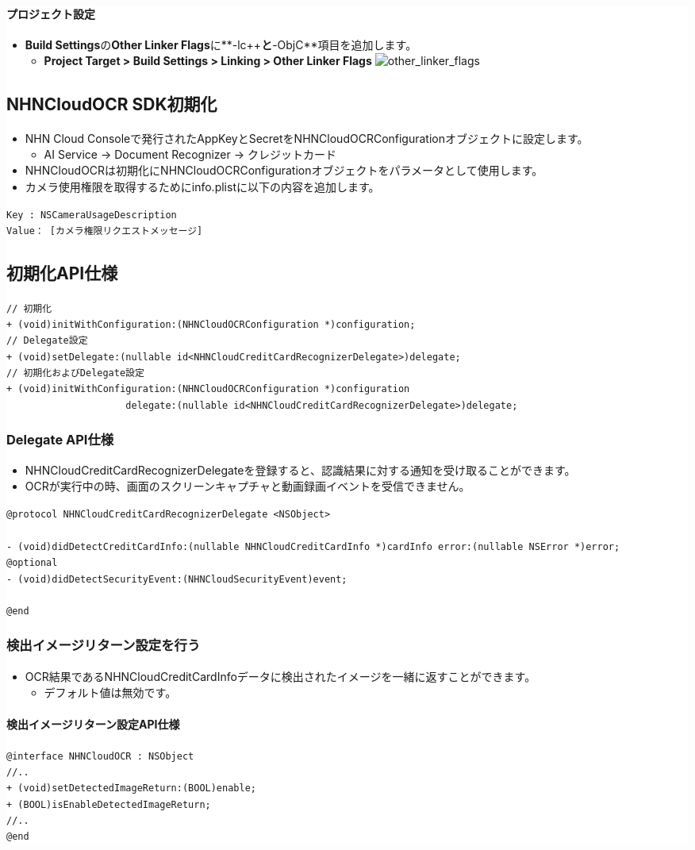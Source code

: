 #### プロジェクト設定

* **Build Settings**の**Other Linker Flags**に**-lc++**と**-ObjC**項目を追加します。
    * **Project Target > Build Settings > Linking > Other Linker Flags**
![other_linker_flags](https://static.toastoven.net/toastcloud/sdk/ios/overview_settings_flags_202206.png)

## NHNCloudOCR SDK初期化
* NHN Cloud Consoleで発行されたAppKeyとSecretをNHNCloudOCRConfigurationオブジェクトに設定します。
  * AI Service -> Document Recognizer -> クレジットカード
* NHNCloudOCRは初期化にNHNCloudOCRConfigurationオブジェクトをパラメータとして使用します。
* カメラ使用権限を取得するためにinfo.plistに以下の内容を追加します。
```
Key : NSCameraUsageDescription
Value： [カメラ権限リクエストメッセージ]
```

## 初期化API仕様

``` objc
// 初期化
+ (void)initWithConfiguration:(NHNCloudOCRConfiguration *)configuration;
// Delegate設定
+ (void)setDelegate:(nullable id<NHNCloudCreditCardRecognizerDelegate>)delegate;
// 初期化およびDelegate設定
+ (void)initWithConfiguration:(NHNCloudOCRConfiguration *)configuration
                     delegate:(nullable id<NHNCloudCreditCardRecognizerDelegate>)delegate;
```

### Delegate API仕様
* NHNCloudCreditCardRecognizerDelegateを登録すると、認識結果に対する通知を受け取ることができます。
* OCRが実行中の時、画面のスクリーンキャプチャと動画録画イベントを受信できません。

``` objc
@protocol NHNCloudCreditCardRecognizerDelegate <NSObject>

- (void)didDetectCreditCardInfo:(nullable NHNCloudCreditCardInfo *)cardInfo error:(nullable NSError *)error;
@optional
- (void)didDetectSecurityEvent:(NHNCloudSecurityEvent)event;

@end
```

### 検出イメージリターン設定を行う
* OCR結果であるNHNCloudCreditCardInfoデータに検出されたイメージを一緒に返すことができます。
    * デフォルト値は無効です。 
#### 検出イメージリターン設定API仕様 
```objc
@interface NHNCloudOCR : NSObject
//..
+ (void)setDetectedImageReturn:(BOOL)enable;
+ (BOOL)isEnableDetectedImageReturn;
//..
@end
```
